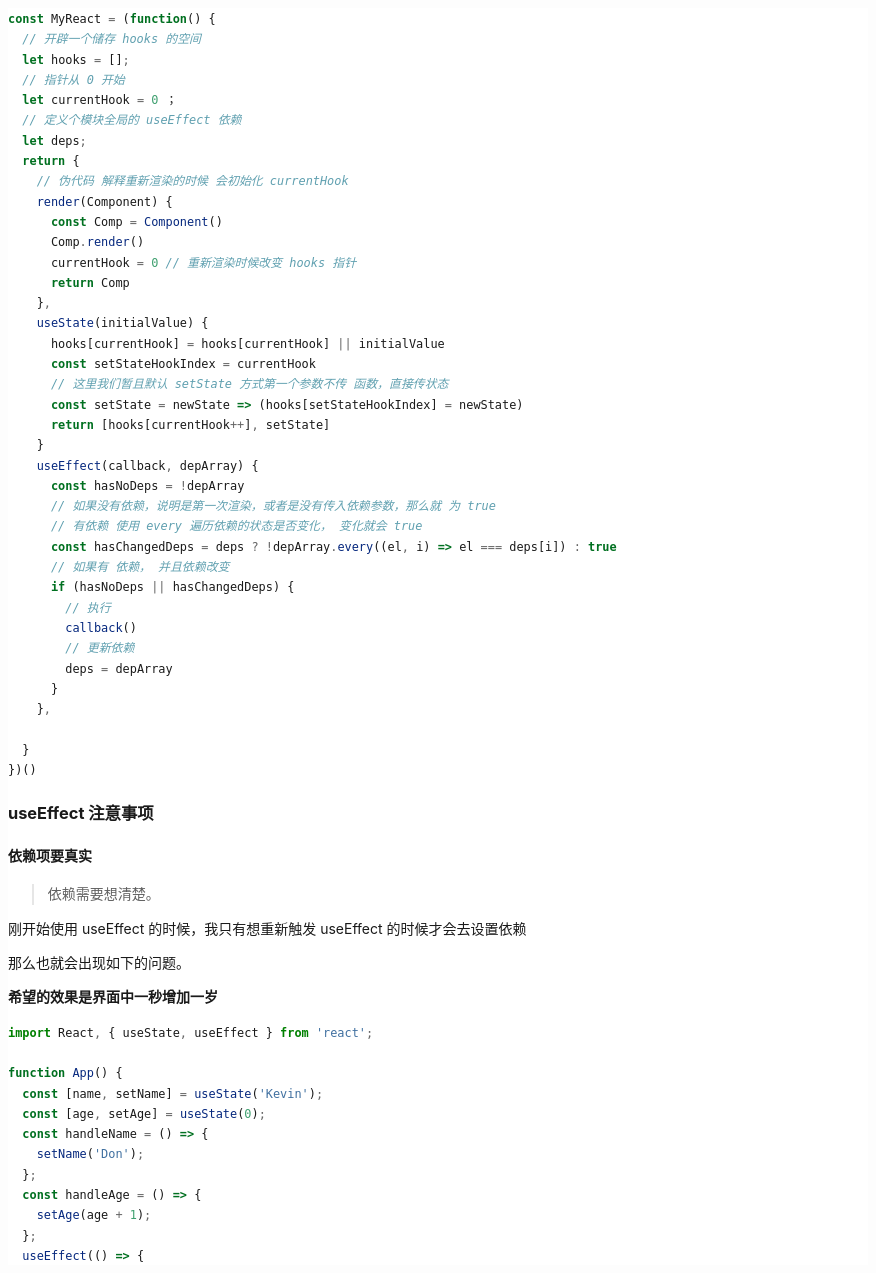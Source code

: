 ```javascript
const MyReact = (function() {
  // 开辟一个储存 hooks 的空间
  let hooks = []; 
  // 指针从 0 开始
  let currentHook = 0 ；
  // 定义个模块全局的 useEffect 依赖
  let deps;
  return {
    // 伪代码 解释重新渲染的时候 会初始化 currentHook
    render(Component) {
      const Comp = Component()
      Comp.render()
      currentHook = 0 // 重新渲染时候改变 hooks 指针
      return Comp
    },      
    useState(initialValue) {
      hooks[currentHook] = hooks[currentHook] || initialValue
      const setStateHookIndex = currentHook
      // 这里我们暂且默认 setState 方式第一个参数不传 函数，直接传状态
      const setState = newState => (hooks[setStateHookIndex] = newState)
      return [hooks[currentHook++], setState]
    }
    useEffect(callback, depArray) {
      const hasNoDeps = !depArray
      // 如果没有依赖，说明是第一次渲染，或者是没有传入依赖参数，那么就 为 true
      // 有依赖 使用 every 遍历依赖的状态是否变化， 变化就会 true
      const hasChangedDeps = deps ? !depArray.every((el, i) => el === deps[i]) : true
      // 如果有 依赖， 并且依赖改变
      if (hasNoDeps || hasChangedDeps) {
        // 执行 
        callback()
        // 更新依赖
        deps = depArray
      }
    },
        
  }
})()
```

### useEffect 注意事项

#### 依赖项要真实

> 依赖需要想清楚。

刚开始使用 useEffect 的时候，我只有想重新触发 useEffect  的时候才会去设置依赖

那么也就会出现如下的问题。

**希望的效果是界面中一秒增加一岁**

```javascript
import React, { useState, useEffect } from 'react';

function App() {
  const [name, setName] = useState('Kevin');
  const [age, setAge] = useState(0);
  const handleName = () => {
    setName('Don');
  };
  const handleAge = () => {
    setAge(age + 1);
  };
  useEffect(() => {
```